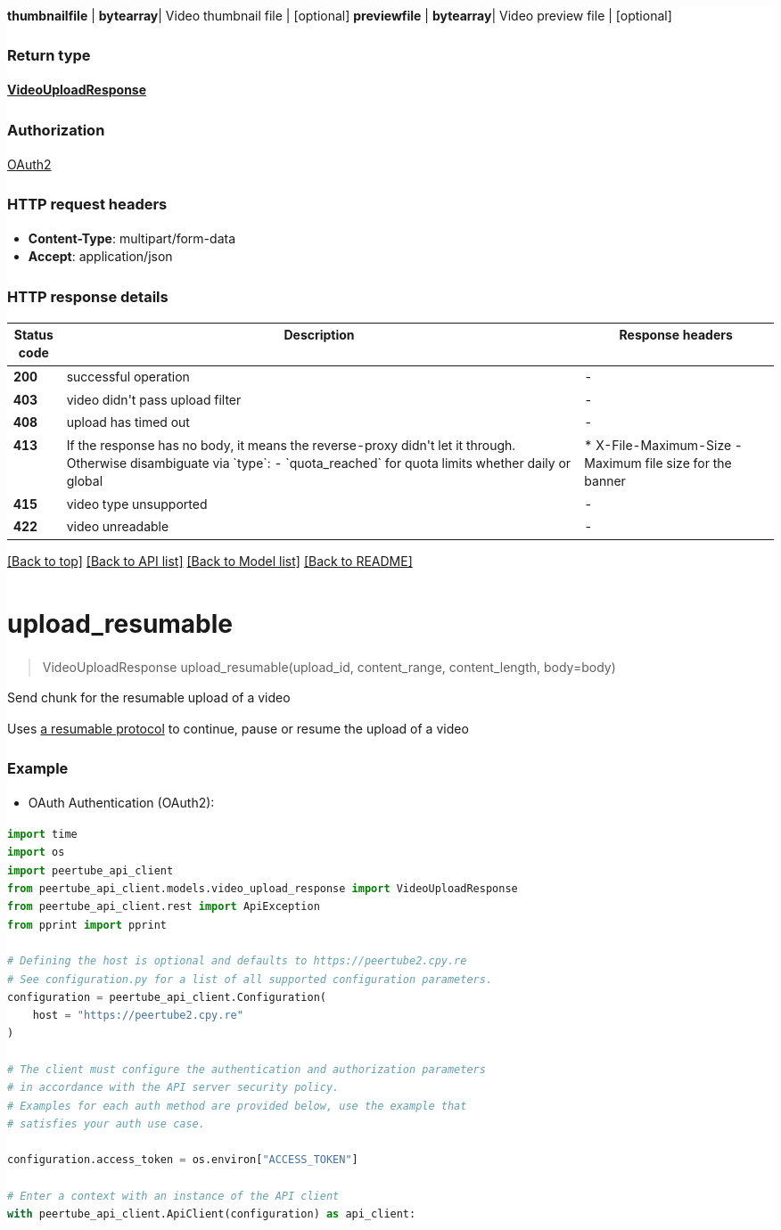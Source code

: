 **thumbnailfile** | **bytearray**| Video thumbnail file | [optional] 
 **previewfile** | **bytearray**| Video preview file | [optional] 

### Return type

[**VideoUploadResponse**](VideoUploadResponse.md)

### Authorization

[OAuth2](../README.md#OAuth2)

### HTTP request headers

 - **Content-Type**: multipart/form-data
 - **Accept**: application/json

### HTTP response details
| Status code | Description | Response headers |
|-------------|-------------|------------------|
**200** | successful operation |  -  |
**403** | video didn&#39;t pass upload filter |  -  |
**408** | upload has timed out |  -  |
**413** | If the response has no body, it means the reverse-proxy didn&#39;t let it through. Otherwise disambiguate via &#x60;type&#x60;: - &#x60;quota_reached&#x60; for quota limits whether daily or global  |  * X-File-Maximum-Size - Maximum file size for the banner <br>  |
**415** | video type unsupported |  -  |
**422** | video unreadable |  -  |

[[Back to top]](#) [[Back to API list]](../README.md#documentation-for-api-endpoints) [[Back to Model list]](../README.md#documentation-for-models) [[Back to README]](../README.md)

# **upload_resumable**
> VideoUploadResponse upload_resumable(upload_id, content_range, content_length, body=body)

Send chunk for the resumable upload of a video

Uses [a resumable protocol](https://github.com/kukhariev/node-uploadx/blob/master/proto.md) to continue, pause or resume the upload of a video

### Example

* OAuth Authentication (OAuth2):
```python
import time
import os
import peertube_api_client
from peertube_api_client.models.video_upload_response import VideoUploadResponse
from peertube_api_client.rest import ApiException
from pprint import pprint

# Defining the host is optional and defaults to https://peertube2.cpy.re
# See configuration.py for a list of all supported configuration parameters.
configuration = peertube_api_client.Configuration(
    host = "https://peertube2.cpy.re"
)

# The client must configure the authentication and authorization parameters
# in accordance with the API server security policy.
# Examples for each auth method are provided below, use the example that
# satisfies your auth use case.

configuration.access_token = os.environ["ACCESS_TOKEN"]

# Enter a context with an instance of the API client
with peertube_api_client.ApiClient(configuration) as api_client:
```